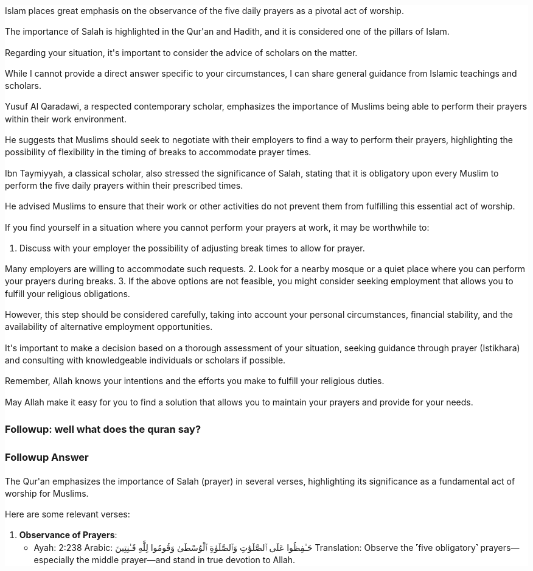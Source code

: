Islam places great emphasis on the observance of the five daily prayers as a pivotal act of worship.

The importance of Salah is highlighted in the Qur'an and Hadith, and it is considered one of the pillars of Islam.

Regarding your situation, it's important to consider the advice of scholars on the matter.

While I cannot provide a direct answer specific to your circumstances, I can share general guidance from Islamic teachings and scholars.

Yusuf Al Qaradawi, a respected contemporary scholar, emphasizes the importance of Muslims being able to perform their prayers within their work environment.

He suggests that Muslims should seek to negotiate with their employers to find a way to perform their prayers, highlighting the possibility of flexibility in the timing of breaks to accommodate prayer times.

Ibn Taymiyyah, a classical scholar, also stressed the significance of Salah, stating that it is obligatory upon every Muslim to perform the five daily prayers within their prescribed times.

He advised Muslims to ensure that their work or other activities do not prevent them from fulfilling this essential act of worship.

If you find yourself in a situation where you cannot perform your prayers at work, it may be worthwhile to:
1. Discuss with your employer the possibility of adjusting break times to allow for prayer.

Many employers are willing to accommodate such requests.
2. Look for a nearby mosque or a quiet place where you can perform your prayers during breaks.
3. If the above options are not feasible, you might consider seeking employment that allows you to fulfill your religious obligations.

However, this step should be considered carefully, taking into account your personal circumstances, financial stability, and the availability of alternative employment opportunities.

It's important to make a decision based on a thorough assessment of your situation, seeking guidance through prayer (Istikhara) and consulting with knowledgeable individuals or scholars if possible.

Remember, Allah knows your intentions and the efforts you make to fulfill your religious duties.

May Allah make it easy for you to find a solution that allows you to maintain your prayers and provide for your needs.
                    

### Followup: well what does the quran say?
                            
### Followup Answer
The Qur'an emphasizes the importance of Salah (prayer) in several verses, highlighting its significance as a fundamental act of worship for Muslims.

Here are some relevant verses:

1. **Observance of Prayers**: 
   - Ayah: 2:238
     Arabic: حَـٰفِظُوا عَلَى ٱلصَّلَوَٰتِ وَٱلصَّلَوٰةِ ٱلْوُسْطَىٰ وَقُومُوا لِلَّهِ قَـٰنِتِينَ
     Translation: Observe the ˹five obligatory˺ prayers—especially the middle prayer—and stand in true devotion to Allah.
